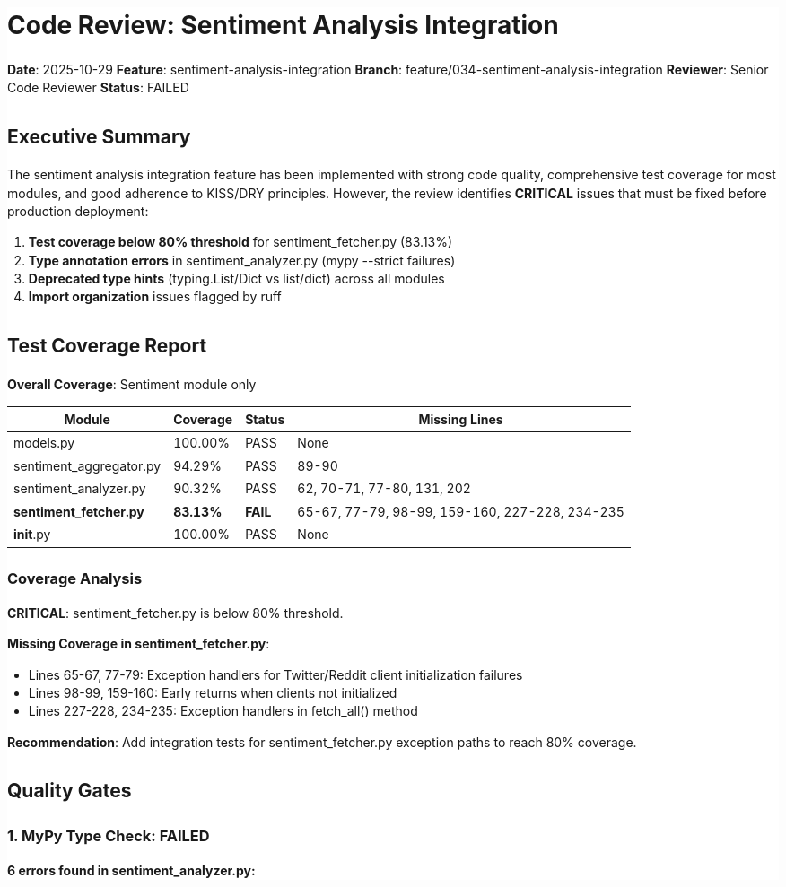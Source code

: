 # Code Review: Sentiment Analysis Integration

**Date**: 2025-10-29
**Feature**: sentiment-analysis-integration
**Branch**: feature/034-sentiment-analysis-integration
**Reviewer**: Senior Code Reviewer
**Status**: FAILED

## Executive Summary

The sentiment analysis integration feature has been implemented with strong code quality, comprehensive test coverage for most modules, and good adherence to KISS/DRY principles. However, the review identifies **CRITICAL** issues that must be fixed before production deployment:

1. **Test coverage below 80% threshold** for sentiment_fetcher.py (83.13%)
2. **Type annotation errors** in sentiment_analyzer.py (mypy --strict failures)
3. **Deprecated type hints** (typing.List/Dict vs list/dict) across all modules
4. **Import organization** issues flagged by ruff

## Test Coverage Report

**Overall Coverage**: Sentiment module only

| Module | Coverage | Status | Missing Lines |
|--------|----------|--------|---------------|
| models.py | 100.00% | PASS | None |
| sentiment_aggregator.py | 94.29% | PASS | 89-90 |
| sentiment_analyzer.py | 90.32% | PASS | 62, 70-71, 77-80, 131, 202 |
| **sentiment_fetcher.py** | **83.13%** | **FAIL** | 65-67, 77-79, 98-99, 159-160, 227-228, 234-235 |
| __init__.py | 100.00% | PASS | None |

### Coverage Analysis

**CRITICAL**: sentiment_fetcher.py is below 80% threshold.

**Missing Coverage in sentiment_fetcher.py**:
- Lines 65-67, 77-79: Exception handlers for Twitter/Reddit client initialization failures
- Lines 98-99, 159-160: Early returns when clients not initialized
- Lines 227-228, 234-235: Exception handlers in fetch_all() method

**Recommendation**: Add integration tests for sentiment_fetcher.py exception paths to reach 80% coverage.

## Quality Gates

### 1. MyPy Type Check: FAILED

**6 errors found in sentiment_analyzer.py:**
